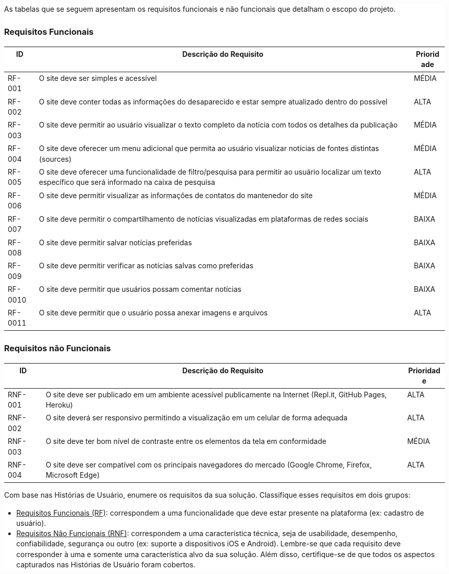 As tabelas que se seguem apresentam os requisitos funcionais e não funcionais que detalham o escopo do projeto.

### Requisitos Funcionais

|ID    | Descrição do Requisito  | Prioridade |
|------|-----------------------------------------|----|
|RF-001| O site deve ser simples e acessível  | MÉDIA | 
|RF-002| O site deve conter todas as informações do desaparecido e estar sempre atualizado dentro do possível   | ALTA |
|RF-003| O site deve permitir ao usuário visualizar o texto completo da notícia com todos os detalhes da publicação    | MÉDIA |
|RF-004| O site deve oferecer um menu adicional que permita ao usuário visualizar notícias de fontes distintas (sources)    | MÉDIA |
|RF-005| O site deve oferecer uma funcionalidade de filtro/pesquisa para permitir ao usuário localizar um texto específico que será informado na caixa de pesquisa   | ALTA |
|RF-006| O site deve permitir visualizar as informações de contatos do mantenedor do site    | MÉDIA |
|RF-007| O site deve permitir o compartilhamento de notícias visualizadas em plataformas de redes sociais    | BAIXA |
|RF-008| O site deve permitir salvar notícias preferidas    | BAIXA |
|RF-009| O site deve permitir verificar as notícias salvas como preferidas    | BAIXA |
|RF-0010| O site deve permitir que usuários possam comentar notícias    | BAIXA |
|RF-0011| O site deve permitir que o usuário possa anexar imagens e arquivos    | ALTA |

### Requisitos não Funcionais

|ID     | Descrição do Requisito  |Prioridade |
|-------|-------------------------|----|
|RNF-001| O site deve ser publicado em um ambiente acessível publicamente na Internet (Repl.it, GitHub Pages, Heroku) | ALTA | 
|RNF-002| O site deverá ser responsivo permitindo a visualização em um celular de forma adequada |  ALTA | 
|RNF-003| O site deve ter bom nível de contraste entre os elementos da tela em conformidade |  MÉDIA |
|RNF-004| O site deve ser compatível com os principais navegadores do mercado (Google Chrome, Firefox, Microsoft Edge) |  ALTA |

Com base nas Histórias de Usuário, enumere os requisitos da sua solução. Classifique esses requisitos em dois grupos:

- [Requisitos Funcionais
 (RF)](https://pt.wikipedia.org/wiki/Requisito_funcional):
 correspondem a uma funcionalidade que deve estar presente na
  plataforma (ex: cadastro de usuário).
- [Requisitos Não Funcionais
  (RNF)](https://pt.wikipedia.org/wiki/Requisito_n%C3%A3o_funcional):
  correspondem a uma característica técnica, seja de usabilidade,
  desempenho, confiabilidade, segurança ou outro (ex: suporte a
  dispositivos iOS e Android).
Lembre-se que cada requisito deve corresponder à uma e somente uma
característica alvo da sua solução. Além disso, certifique-se de que
todos os aspectos capturados nas Histórias de Usuário foram cobertos.
